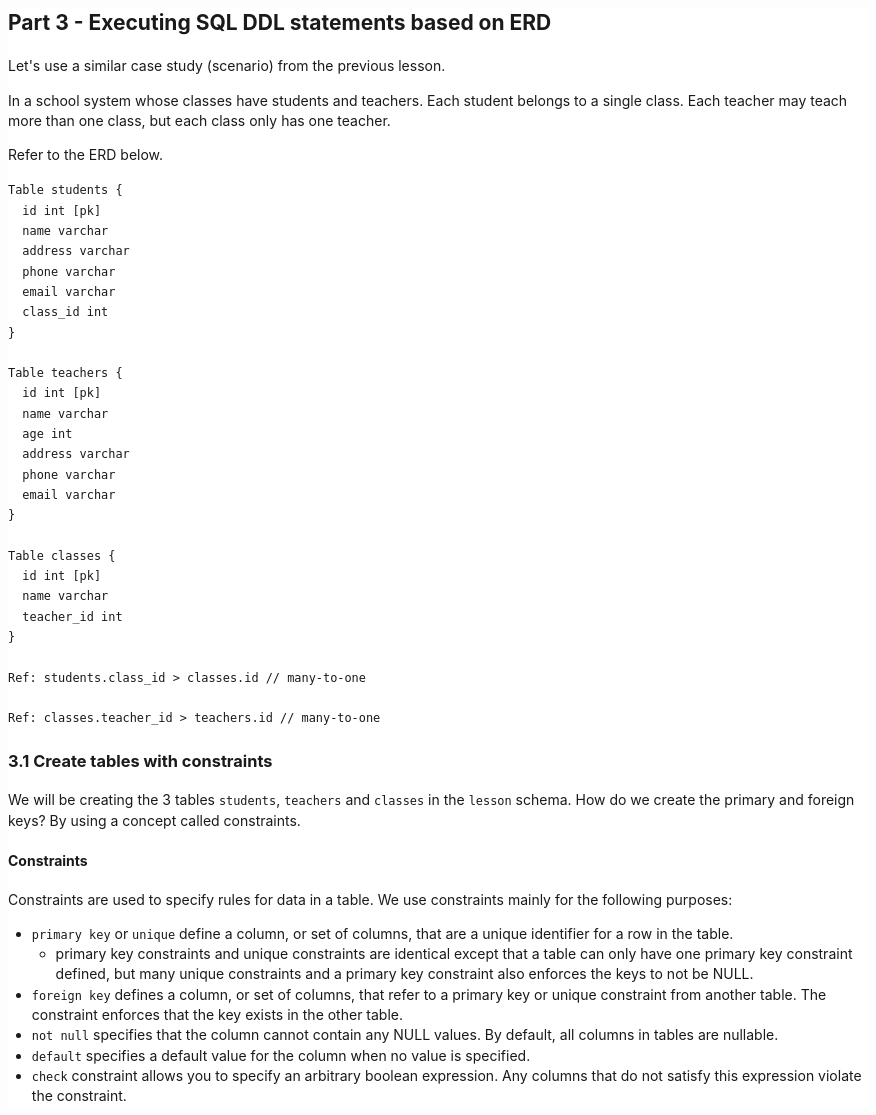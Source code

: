 ## Part 3 - Executing SQL DDL statements based on ERD

Let's use a similar case study (scenario) from the previous lesson.

In a school system whose classes have students and teachers. Each student belongs to a single class. Each teacher may teach more than one class, but each class only has one teacher.

Refer to the ERD below.

```dbml
Table students {
  id int [pk]
  name varchar
  address varchar
  phone varchar
  email varchar
  class_id int
}

Table teachers {
  id int [pk]
  name varchar
  age int
  address varchar
  phone varchar
  email varchar
}

Table classes {
  id int [pk]
  name varchar
  teacher_id int
}

Ref: students.class_id > classes.id // many-to-one

Ref: classes.teacher_id > teachers.id // many-to-one
```

### 3.1 Create tables with constraints

We will be creating the 3 tables `students`, `teachers` and `classes` in the `lesson` schema. How do we create the primary and foreign keys? By using a concept called constraints.

#### Constraints

Constraints are used to specify rules for data in a table. We use constraints mainly for the following purposes:

- `primary key` or `unique` define a column, or set of columns, that are a unique identifier for a row in the table.
  - primary key constraints and unique constraints are identical except that a table can only have one primary key constraint defined, but many unique constraints and a primary key constraint also enforces the keys to not be NULL.
- `foreign key` defines a column, or set of columns, that refer to a primary key or unique constraint from another table. The constraint enforces that the key exists in the other table.
- `not null` specifies that the column cannot contain any NULL values. By default, all columns in tables are nullable.
- `default` specifies a default value for the column when no value is specified.
- `check` constraint allows you to specify an arbitrary boolean expression. Any columns that do not satisfy this expression violate the constraint.

